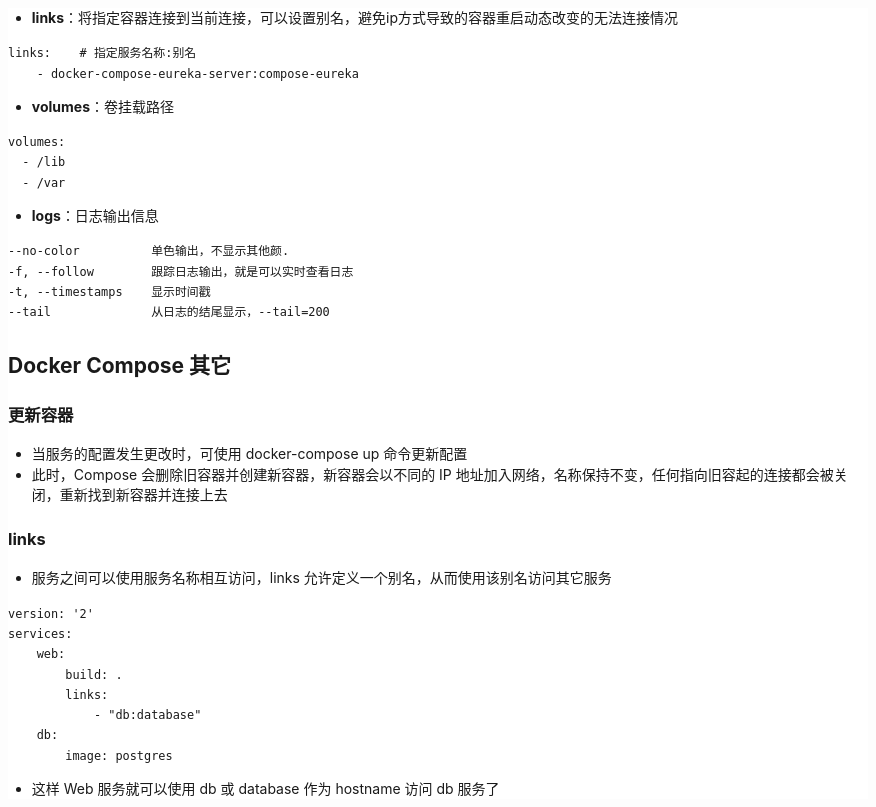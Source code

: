 -  **links**：将指定容器连接到当前连接，可以设置别名，避免ip方式导致的容器重启动态改变的无法连接情况

```
links:    # 指定服务名称:别名 
    - docker-compose-eureka-server:compose-eureka
```

-  **volumes**：卷挂载路径

```
volumes:
  - /lib
  - /var
```

-  **logs**：日志输出信息

```
--no-color          单色输出，不显示其他颜.
-f, --follow        跟踪日志输出，就是可以实时查看日志
-t, --timestamps    显示时间戳
--tail              从日志的结尾显示，--tail=200
```

## Docker Compose 其它

### 更新容器

- 当服务的配置发生更改时，可使用 docker-compose up 命令更新配置
- 此时，Compose 会删除旧容器并创建新容器，新容器会以不同的 IP 地址加入网络，名称保持不变，任何指向旧容起的连接都会被关闭，重新找到新容器并连接上去

### links

- 服务之间可以使用服务名称相互访问，links 允许定义一个别名，从而使用该别名访问其它服务

```
version: '2'
services:
    web:
        build: .
        links:
            - "db:database"
    db:
        image: postgres
```

- 这样 Web 服务就可以使用 db 或 database 作为 hostname 访问 db 服务了